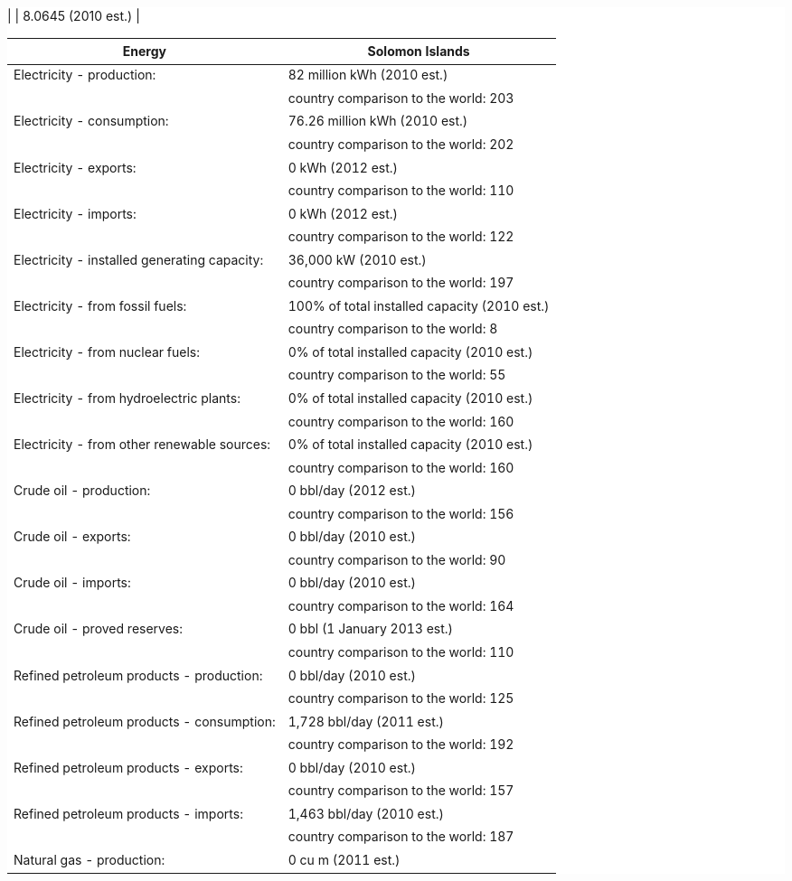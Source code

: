 | | 8.0645 (2010 est.) |

| Energy | Solomon Islands |
| --- | --- |
| Electricity - production: | 82 million kWh (2010 est.) |
| | country comparison to the world:  203 |
| Electricity - consumption: | 76.26 million kWh (2010 est.) |
| | country comparison to the world:   202 |
| Electricity - exports: | 0 kWh (2012 est.) |
| | country comparison to the world:   110 |
| Electricity - imports: | 0 kWh (2012 est.) |
| | country comparison to the world:   122 |
| Electricity - installed generating capacity: | 36,000 kW (2010 est.) |
| | country comparison to the world:   197 |
| Electricity - from fossil fuels: | 100% of total installed capacity (2010 est.) |
| | country comparison to the world:   8 |
| Electricity - from nuclear fuels: | 0% of total installed capacity (2010 est.) |
| | country comparison to the world:   55 |
| Electricity - from hydroelectric plants: | 0% of total installed capacity (2010 est.) |
| | country comparison to the world:   160 |
| Electricity - from other renewable sources: | 0% of total installed capacity (2010 est.) |
| | country comparison to the world:   160 |
| Crude oil - production: | 0 bbl/day (2012 est.) |
| | country comparison to the world:   156 |
| Crude oil - exports: | 0 bbl/day (2010 est.) |
| | country comparison to the world:   90 |
| Crude oil - imports: | 0 bbl/day (2010 est.) |
| | country comparison to the world:   164 |
| Crude oil - proved reserves: | 0 bbl (1 January 2013 est.) |
| | country comparison to the world:   110 |
| Refined petroleum products - production: | 0 bbl/day (2010 est.) |
| | country comparison to the world:   125 |
| Refined petroleum products - consumption: | 1,728 bbl/day (2011 est.) |
| | country comparison to the world:   192 |
| Refined petroleum products - exports: | 0 bbl/day (2010 est.) |
| | country comparison to the world:   157 |
| Refined petroleum products - imports: | 1,463 bbl/day (2010 est.) |
| | country comparison to the world:   187 |
| Natural gas - production: | 0 cu m (2011 est.) |